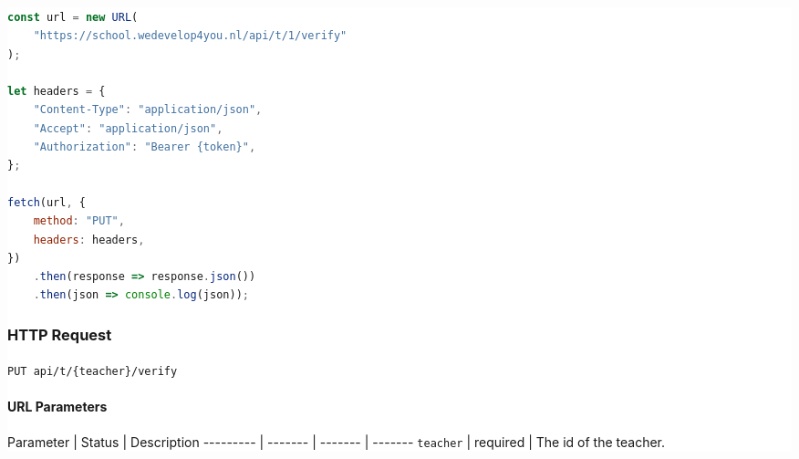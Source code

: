 ```javascript
const url = new URL(
    "https://school.wedevelop4you.nl/api/t/1/verify"
);

let headers = {
    "Content-Type": "application/json",
    "Accept": "application/json",
    "Authorization": "Bearer {token}",
};

fetch(url, {
    method: "PUT",
    headers: headers,
})
    .then(response => response.json())
    .then(json => console.log(json));
```



### HTTP Request
`PUT api/t/{teacher}/verify`

#### URL Parameters

Parameter | Status | Description
--------- | ------- | ------- | -------
    `teacher` |  required  | The id of the teacher.




